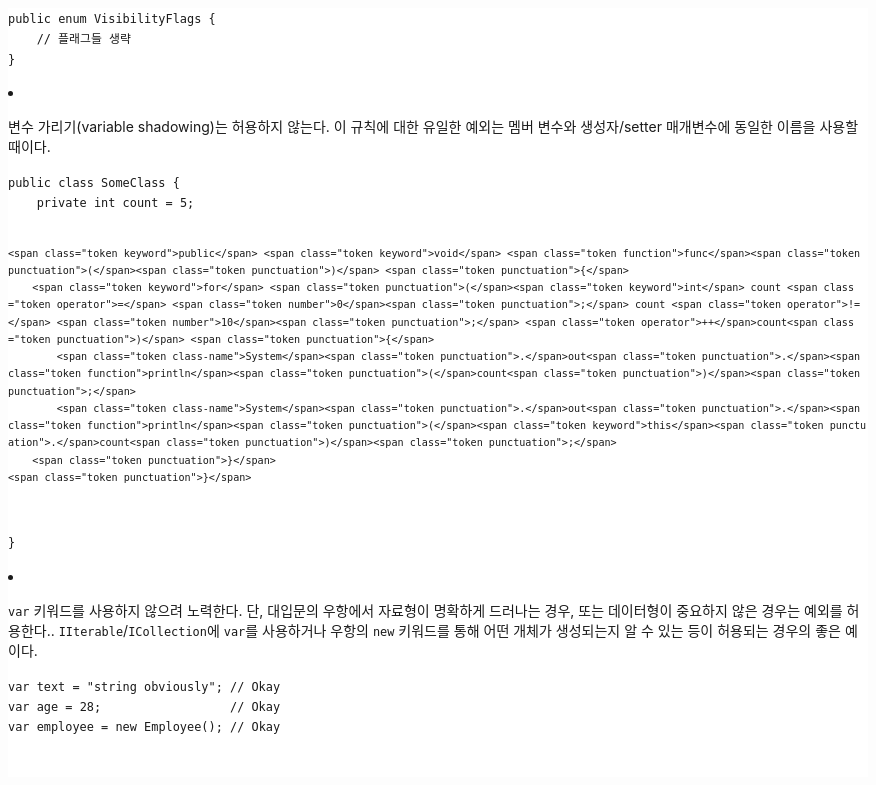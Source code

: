 <pre class=" language-java"><code class=" language-java"><span class="token keyword">public</span> <span class="token keyword">enum</span> <span class="token class-name">VisibilityFlags</span> <span class="token punctuation">{</span>
    <span class="token comment">// 플래그들 생략</span>
<span class="token punctuation">}</span>
</code></pre>
</li>
<li>
<p>변수 가리기(variable shadowing)는 허용하지 않는다. 이 규칙에 대한 유일한 예외는 멤버 변수와 생성자/setter 매개변수에 동일한 이름을 사용할 때이다.</p>
<pre class=" language-java"><code class=" language-java"><span class="token keyword">public</span> <span class="token keyword">class</span> <span class="token class-name">SomeClass</span> <span class="token punctuation">{</span>
    <span class="token keyword">private</span> <span class="token keyword">int</span> count <span class="token operator">=</span> <span class="token number">5</span><span class="token punctuation">;</span>

    <span class="token keyword">public</span> <span class="token keyword">void</span> <span class="token function">func</span><span class="token punctuation">(</span><span class="token punctuation">)</span> <span class="token punctuation">{</span>
        <span class="token keyword">for</span> <span class="token punctuation">(</span><span class="token keyword">int</span> count <span class="token operator">=</span> <span class="token number">0</span><span class="token punctuation">;</span> count <span class="token operator">!=</span> <span class="token number">10</span><span class="token punctuation">;</span> <span class="token operator">++</span>count<span class="token punctuation">)</span> <span class="token punctuation">{</span>
            <span class="token class-name">System</span><span class="token punctuation">.</span>out<span class="token punctuation">.</span><span class="token function">println</span><span class="token punctuation">(</span>count<span class="token punctuation">)</span><span class="token punctuation">;</span>
            <span class="token class-name">System</span><span class="token punctuation">.</span>out<span class="token punctuation">.</span><span class="token function">println</span><span class="token punctuation">(</span><span class="token keyword">this</span><span class="token punctuation">.</span>count<span class="token punctuation">)</span><span class="token punctuation">;</span>
        <span class="token punctuation">}</span>
    <span class="token punctuation">}</span>
<span class="token punctuation">}</span>
</code></pre>
</li>
<li>
<p><code>var</code> 키워드를 사용하지 않으려 노력한다. 단, 대입문의 우항에서 자료형이 명확하게 드러나는 경우, 또는 데이터형이 중요하지 않은 경우는 예외를 허용한다.. <code>IIterable</code>/<code>ICollection</code>에 <code>var</code>를 사용하거나 우항의 <code>new</code> 키워드를 통해 어떤 개체가 생성되는지 알 수 있는 등이 허용되는 경우의 좋은 예이다.</p>
<pre class=" language-java"><code class=" language-java"><span class="token keyword">var</span> text <span class="token operator">=</span> <span class="token string">"string obviously"</span><span class="token punctuation">;</span> <span class="token comment">// Okay</span>
<span class="token keyword">var</span> age <span class="token operator">=</span> <span class="token number">28</span><span class="token punctuation">;</span>                  <span class="token comment">// Okay</span>
<span class="token keyword">var</span> employee <span class="token operator">=</span> <span class="token keyword">new</span> <span class="token class-name">Employee</span><span class="token punctuation">(</span><span class="token punctuation">)</span><span class="token punctuation">;</span> <span class="token comment">// Okay</span>
